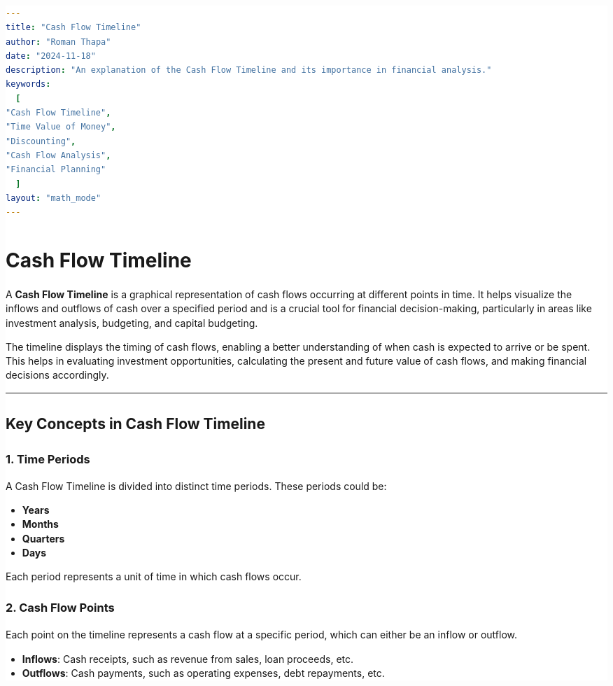 ```yaml
---
title: "Cash Flow Timeline"
author: "Roman Thapa"
date: "2024-11-18"
description: "An explanation of the Cash Flow Timeline and its importance in financial analysis."
keywords:
  [
"Cash Flow Timeline",
"Time Value of Money",
"Discounting",
"Cash Flow Analysis",
"Financial Planning"
  ]
layout: "math_mode"
---
```


# Cash Flow Timeline

A **Cash Flow Timeline** is a graphical representation of cash flows occurring at different points in time. It helps visualize the inflows and outflows of cash over a specified period and is a crucial tool for financial decision-making, particularly in areas like investment analysis, budgeting, and capital budgeting.

The timeline displays the timing of cash flows, enabling a better understanding of when cash is expected to arrive or be spent. This helps in evaluating investment opportunities, calculating the present and future value of cash flows, and making financial decisions accordingly.

---

## Key Concepts in Cash Flow Timeline

### 1. **Time Periods**

A Cash Flow Timeline is divided into distinct time periods. These periods could be:

- **Years**
- **Months**
- **Quarters**
- **Days**

Each period represents a unit of time in which cash flows occur.

### 2. **Cash Flow Points**

Each point on the timeline represents a cash flow at a specific period, which can either be an inflow or outflow.

- **Inflows**: Cash receipts, such as revenue from sales, loan proceeds, etc.
- **Outflows**: Cash payments, such as operating expenses, debt repayments, etc.

